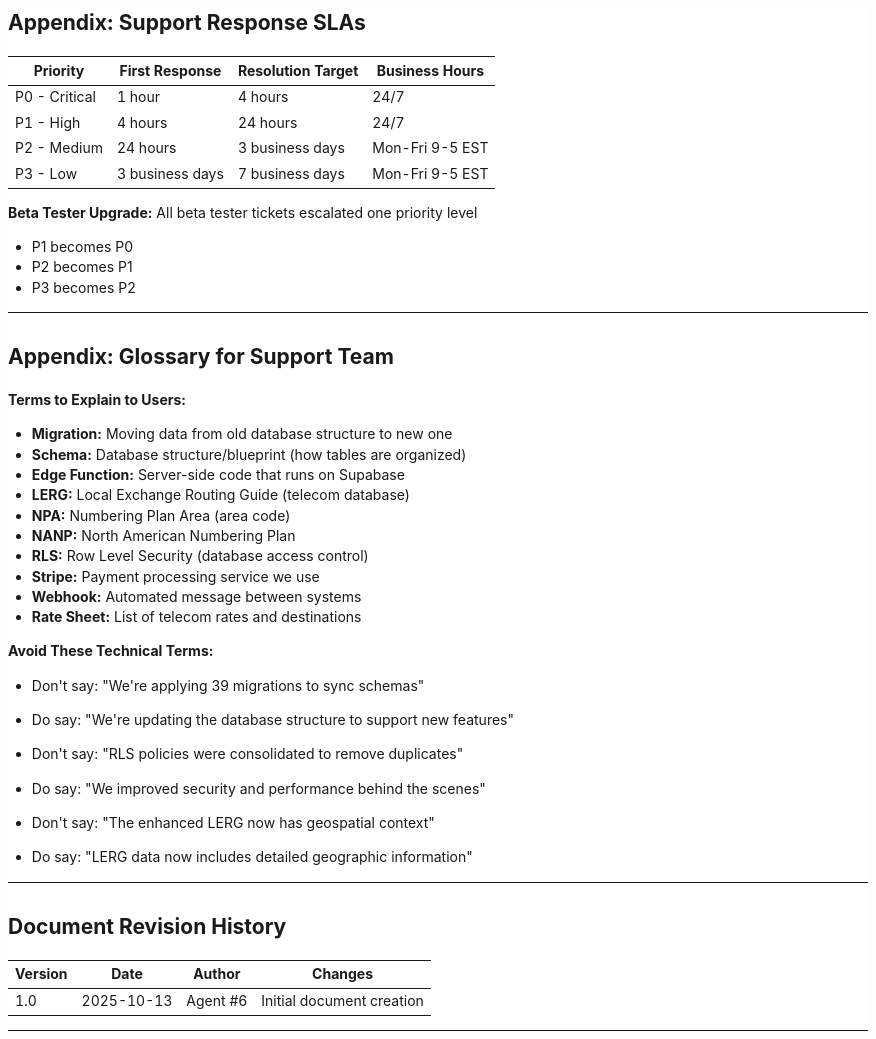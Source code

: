 
## Appendix: Support Response SLAs

| Priority | First Response | Resolution Target | Business Hours |
|----------|---------------|-------------------|----------------|
| P0 - Critical | 1 hour | 4 hours | 24/7 |
| P1 - High | 4 hours | 24 hours | 24/7 |
| P2 - Medium | 24 hours | 3 business days | Mon-Fri 9-5 EST |
| P3 - Low | 3 business days | 7 business days | Mon-Fri 9-5 EST |

**Beta Tester Upgrade:** All beta tester tickets escalated one priority level
- P1 becomes P0
- P2 becomes P1
- P3 becomes P2

---

## Appendix: Glossary for Support Team

**Terms to Explain to Users:**

- **Migration:** Moving data from old database structure to new one
- **Schema:** Database structure/blueprint (how tables are organized)
- **Edge Function:** Server-side code that runs on Supabase
- **LERG:** Local Exchange Routing Guide (telecom database)
- **NPA:** Numbering Plan Area (area code)
- **NANP:** North American Numbering Plan
- **RLS:** Row Level Security (database access control)
- **Stripe:** Payment processing service we use
- **Webhook:** Automated message between systems
- **Rate Sheet:** List of telecom rates and destinations

**Avoid These Technical Terms:**
- Don't say: "We're applying 39 migrations to sync schemas"
- Do say: "We're updating the database structure to support new features"

- Don't say: "RLS policies were consolidated to remove duplicates"
- Do say: "We improved security and performance behind the scenes"

- Don't say: "The enhanced LERG now has geospatial context"
- Do say: "LERG data now includes detailed geographic information"

---

## Document Revision History

| Version | Date | Author | Changes |
|---------|------|--------|---------|
| 1.0 | 2025-10-13 | Agent #6 | Initial document creation |

---